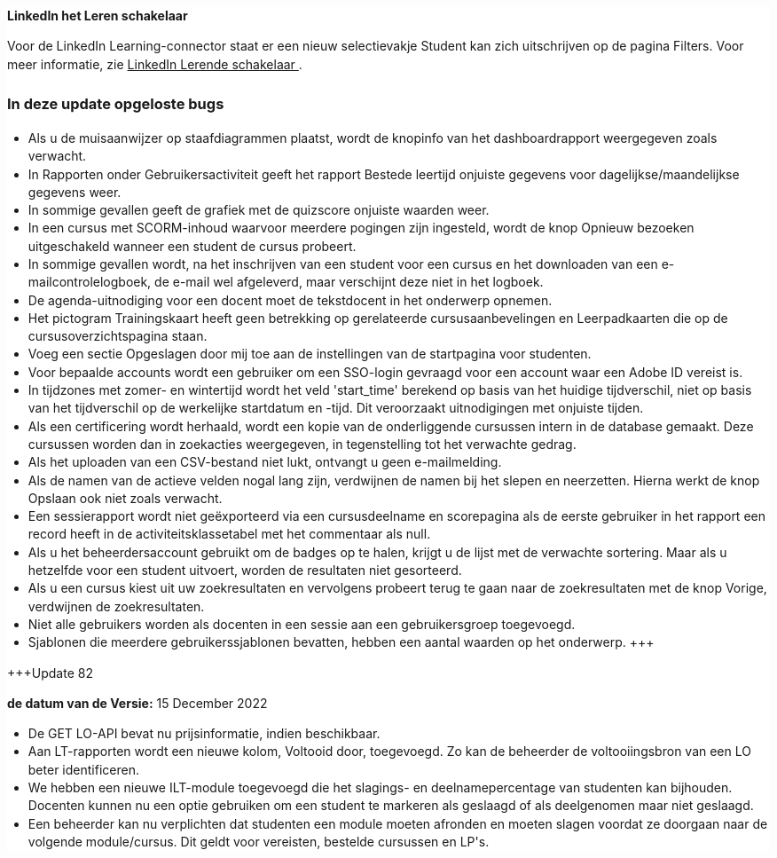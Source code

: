 **LinkedIn het Leren schakelaar**

Voor de LinkedIn Learning-connector staat er een nieuw selectievakje Student kan zich uitschrijven op de pagina Filters. Voor meer informatie, zie [ LinkedIn Lerende schakelaar ](/help/migrated/integration-admin/feature-summary/connectors.md).

### In deze update opgeloste bugs

* Als u de muisaanwijzer op staafdiagrammen plaatst, wordt de knopinfo van het dashboardrapport weergegeven zoals verwacht.
* In Rapporten onder Gebruikersactiviteit geeft het rapport Bestede leertijd onjuiste gegevens voor dagelijkse/maandelijkse gegevens weer.
* In sommige gevallen geeft de grafiek met de quizscore onjuiste waarden weer.
* In een cursus met SCORM-inhoud waarvoor meerdere pogingen zijn ingesteld, wordt de knop Opnieuw bezoeken uitgeschakeld wanneer een student de cursus probeert.
* In sommige gevallen wordt, na het inschrijven van een student voor een cursus en het downloaden van een e-mailcontrolelogboek, de e-mail wel afgeleverd, maar verschijnt deze niet in het logboek.
* De agenda-uitnodiging voor een docent moet de tekstdocent in het onderwerp opnemen.
* Het pictogram Trainingskaart heeft geen betrekking op gerelateerde cursusaanbevelingen en Leerpadkaarten die op de cursusoverzichtspagina staan.
* Voeg een sectie Opgeslagen door mij toe aan de instellingen van de startpagina voor studenten.
* Voor bepaalde accounts wordt een gebruiker om een SSO-login gevraagd voor een account waar een Adobe ID vereist is.
* In tijdzones met zomer- en wintertijd wordt het veld &#39;start_time&#39; berekend op basis van het huidige tijdverschil, niet op basis van het tijdverschil op de werkelijke startdatum en -tijd. Dit veroorzaakt uitnodigingen met onjuiste tijden.
* Als een certificering wordt herhaald, wordt een kopie van de onderliggende cursussen intern in de database gemaakt. Deze cursussen worden dan in zoekacties weergegeven, in tegenstelling tot het verwachte gedrag.
* Als het uploaden van een CSV-bestand niet lukt, ontvangt u geen e-mailmelding.
* Als de namen van de actieve velden nogal lang zijn, verdwijnen de namen bij het slepen en neerzetten. Hierna werkt de knop Opslaan ook niet zoals verwacht.
* Een sessierapport wordt niet geëxporteerd via een cursusdeelname en scorepagina als de eerste gebruiker in het rapport een record heeft in de activiteitsklassetabel met het commentaar als null.
* Als u het beheerdersaccount gebruikt om de badges op te halen, krijgt u de lijst met de verwachte sortering. Maar als u hetzelfde voor een student uitvoert, worden de resultaten niet gesorteerd.
* Als u een cursus kiest uit uw zoekresultaten en vervolgens probeert terug te gaan naar de zoekresultaten met de knop Vorige, verdwijnen de zoekresultaten.
* Niet alle gebruikers worden als docenten in een sessie aan een gebruikersgroep toegevoegd.
* Sjablonen die meerdere gebruikerssjablonen bevatten, hebben een aantal waarden op het onderwerp.
+++

+++Update 82

**de datum van de Versie:** 15 December 2022

* De GET LO-API bevat nu prijsinformatie, indien beschikbaar.
* Aan LT-rapporten wordt een nieuwe kolom, Voltooid door, toegevoegd. Zo kan de beheerder de voltooiingsbron van een LO beter identificeren.
* We hebben een nieuwe ILT-module toegevoegd die het slagings- en deelnamepercentage van studenten kan bijhouden. Docenten kunnen nu een optie gebruiken om een student te markeren als geslaagd of als deelgenomen maar niet geslaagd.
* Een beheerder kan nu verplichten dat studenten een module moeten afronden en moeten slagen voordat ze doorgaan naar de volgende module/cursus. Dit geldt voor vereisten, bestelde cursussen en LP&#39;s.

